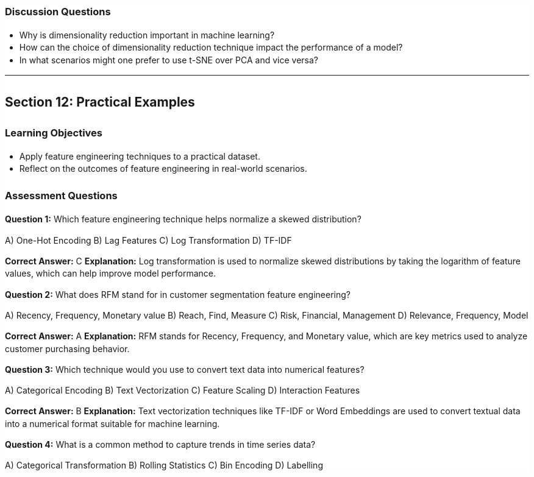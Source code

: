 ### Discussion Questions
- Why is dimensionality reduction important in machine learning?
- How can the choice of dimensionality reduction technique impact the performance of a model?
- In what scenarios might one prefer to use t-SNE over PCA and vice versa?

---

## Section 12: Practical Examples

### Learning Objectives
- Apply feature engineering techniques to a practical dataset.
- Reflect on the outcomes of feature engineering in real-world scenarios.

### Assessment Questions

**Question 1:** Which feature engineering technique helps normalize a skewed distribution?

  A) One-Hot Encoding
  B) Lag Features
  C) Log Transformation
  D) TF-IDF

**Correct Answer:** C
**Explanation:** Log transformation is used to normalize skewed distributions by taking the logarithm of feature values, which can help improve model performance.

**Question 2:** What does RFM stand for in customer segmentation feature engineering?

  A) Recency, Frequency, Monetary value
  B) Reach, Find, Measure
  C) Risk, Financial, Management
  D) Relevance, Frequency, Model

**Correct Answer:** A
**Explanation:** RFM stands for Recency, Frequency, and Monetary value, which are key metrics used to analyze customer purchasing behavior.

**Question 3:** Which technique would you use to convert text data into numerical features?

  A) Categorical Encoding
  B) Text Vectorization
  C) Feature Scaling
  D) Interaction Features

**Correct Answer:** B
**Explanation:** Text vectorization techniques like TF-IDF or Word Embeddings are used to convert textual data into a numerical format suitable for machine learning.

**Question 4:** What is a common method to capture trends in time series data?

  A) Categorical Transformation
  B) Rolling Statistics
  C) Bin Encoding
  D) Labelling
